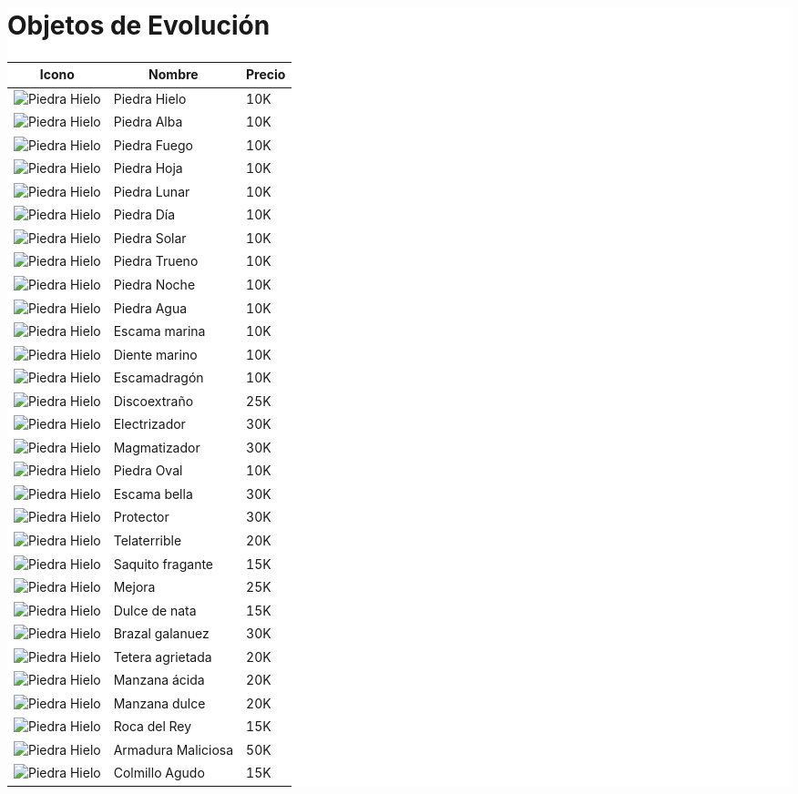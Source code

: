 
# Objetos de Evolución

|Icono   |Nombre  |Precio   |
| - | - | - |
|![Piedra Hielo](../images/iconos/objetosevolutivos/ICESTONE.png)   |Piedra Hielo   |10K   |
|![Piedra Hielo](../images/iconos/objetosevolutivos/DAWNSTONE.png)   |Piedra Alba   |10K   |
|![Piedra Hielo](../images/iconos/objetosevolutivos/FIRESTONE.png)   |Piedra Fuego   |10K   |
|![Piedra Hielo](../images/iconos/objetosevolutivos/LEAFSTONE.png)   |Piedra Hoja   |10K   |
|![Piedra Hielo](../images/iconos/objetosevolutivos/MOONSTONE.png)   |Piedra Lunar   |10K   |
|![Piedra Hielo](../images/iconos/objetosevolutivos/SHINYSTONE.png)   |Piedra Día   |10K   |
|![Piedra Hielo](../images/iconos/objetosevolutivos/SUNSTONE.png)   |Piedra Solar   |10K   |
|![Piedra Hielo](../images/iconos/objetosevolutivos/THUNDERSTONE.png)   |Piedra Trueno   |10K   |
|![Piedra Hielo](../images/iconos/objetosevolutivos/DUSKSTONE.png)   |Piedra Noche   |10K   |
|![Piedra Hielo](../images/iconos/objetosevolutivos/WATERSTONE.png)   |Piedra Agua   |10K   |
|![Piedra Hielo](../images/iconos/objetosevolutivos/DEEPSEASCALE.png)    |Escama marina   |10K   |
|![Piedra Hielo](../images/iconos/objetosevolutivos/DEEPSEATOOTH.png)    |Diente marino   |10K   |
|![Piedra Hielo](../images/iconos/objetosevolutivos/DRAGONSCALE.png)    |Escamadragón   |10K   |
|![Piedra Hielo](../images/iconos/objetosevolutivos/DUBIOUSDISC.png)    |Discoextraño   |25K   |
|![Piedra Hielo](../images/iconos/objetosevolutivos/ELECTIRIZER.png)    |Electrizador   |30K   |
|![Piedra Hielo](../images/iconos/objetosevolutivos/MAGMARIZER.png)    |Magmatizador   |30K   |
|![Piedra Hielo](../images/iconos/objetosevolutivos/OVALSTONE.png)    |Piedra Oval   |10K   |
|![Piedra Hielo](../images/iconos/objetosevolutivos/PRISMSCALE.png)    |Escama bella   |30K   |
|![Piedra Hielo](../images/iconos/objetosevolutivos/PROTECTOR.png)    |Protector   |30K   |
|![Piedra Hielo](../images/iconos/objetosevolutivos/REAPERCLOTH.png)    |Telaterrible   |20K   |
|![Piedra Hielo](../images/iconos/objetosevolutivos/SACHET.png)    |Saquito fragante   |15K   |
|![Piedra Hielo](../images/iconos/objetosevolutivos/UPGRADE.png)    |Mejora   |25K   |
|![Piedra Hielo](../images/iconos/objetosevolutivos/WHIPPEDDREAM.png)    |Dulce de nata   |15K   |
|![Piedra Hielo](../images/iconos/objetosevolutivos/GALARICACUFF.png)    |Brazal galanuez   |30K   |
|![Piedra Hielo](../images/iconos/objetosevolutivos/CRACKEDPOT.png)    |Tetera agrietada   |20K   |
|![Piedra Hielo](../images/iconos/objetosevolutivos/TARTAPPLE.png)   |Manzana ácida   |20K   |
|![Piedra Hielo](../images/iconos/objetosevolutivos/SWEETAPPLE.png)    |Manzana dulce   |20K    |
|![Piedra Hielo](../images/iconos/objetosevolutivos/KINGSROCK.png)    |Roca del Rey   |15K   |
|![Piedra Hielo](../images/iconos/objetosevolutivos/MALICIOUSARMOR.png)    |Armadura Maliciosa   |50K   |
|![Piedra Hielo](../images/iconos/objetosevolutivos/RAZORFANG.png)    |Colmillo Agudo   |15K   |
